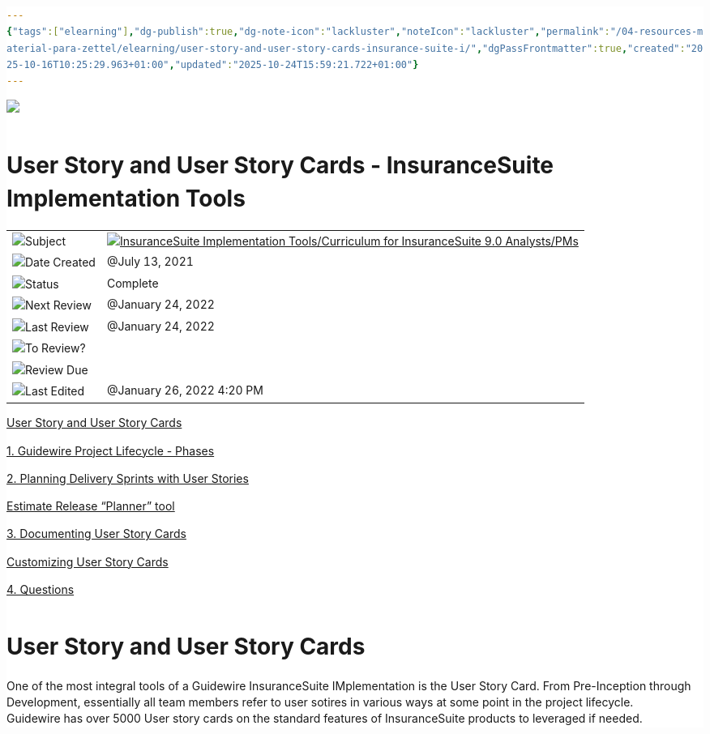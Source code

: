 ```yaml
---
{"tags":["elearning"],"dg-publish":true,"dg-note-icon":"lackluster","noteIcon":"lackluster","permalink":"/04-resources-material-para-zettel/elearning/user-story-and-user-story-cards-insurance-suite-i/","dgPassFrontmatter":true,"created":"2025-10-16T10:25:29.963+01:00","updated":"2025-10-24T15:59:21.722+01:00"}
---
```


![](Dashboard/Attachments/icons_notes--outline%2019.png)

# User Story and User Story Cards - InsuranceSuite Implementation Tools

|   |   |
|---|---|
|![](Dashboard/Attachments/arrow-northeast_gray%201196.svg)Subject|[![](Dashboard/Attachments/icons_graduate%2025.png)InsuranceSuite Implementation Tools/Curriculum for InsuranceSuite 9.0 Analysts/PMs](../Subjects/InsuranceSuite%20Implementation%20Tools%20Curriculum%20for%206d35ed61e4a9476880379373e4727236.html)|
|![](Dashboard/Attachments/calendar_gray%201274.svg)Date Created|@July 13, 2021|
|![](Dashboard/Attachments/arrow-circle-down_gray%20951.svg)Status|Complete|
|![](Dashboard/Attachments/formula_gray%20517.svg)Next Review|@January 24, 2022|
|![](Dashboard/Attachments/calendar_gray%201274.svg)Last Review|@January 24, 2022|
|![](Dashboard/Attachments/checkmark-square_gray%20698.svg)To Review?||
|![](Dashboard/Attachments/formula_gray%20517.svg)Review Due||
|![](Dashboard/Attachments/clock_gray%20149.svg)Last Edited|@January 26, 2022 4:20 PM|

[User Story and User Story Cards](#cecf57bf-1f57-4dce-b100-5a4e53ba0844)

[1. Guidewire Project Lifecycle - Phases](#3287a8e1-1d93-4d15-bac4-8727400b87ad)

[2. Planning Delivery Sprints with User Stories](#d6b1c9b7-3a82-4dc1-9406-16f95c1d313c)

[Estimate Release “Planner” tool](#d1e893e2-e17e-4f0e-a038-9966367414c2)

[3. Documenting User Story Cards](#802951b5-427d-43c0-beb8-502a53786577)

[Customizing User Story Cards](#4c7e6bd6-09b6-4ae1-84f0-15ad44d60817)

[4. Questions](#8d7da074-a92f-43d1-8e91-ac5f29d89bf4)

# User Story and User Story Cards

One of the most integral tools of a Guidewire InsuranceSuite IMplementation is the User Story Card. From Pre-Inception through Development, essentially all team members refer to user sotires in various ways at some point in the project lifecycle.  
Guidewire has over 5000 User story cards on the standard features of InsuranceSuite products to leveraged if needed.
